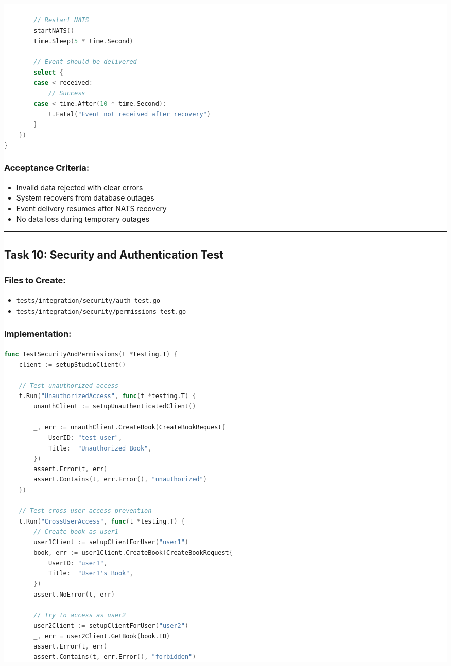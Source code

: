 ```go
        
        // Restart NATS
        startNATS()
        time.Sleep(5 * time.Second)
        
        // Event should be delivered
        select {
        case <-received:
            // Success
        case <-time.After(10 * time.Second):
            t.Fatal("Event not received after recovery")
        }
    })
}
```

### Acceptance Criteria:
- Invalid data rejected with clear errors
- System recovers from database outages
- Event delivery resumes after NATS recovery
- No data loss during temporary outages

---

## Task 10: Security and Authentication Test

### Files to Create:
- `tests/integration/security/auth_test.go`
- `tests/integration/security/permissions_test.go`

### Implementation:
```go
func TestSecurityAndPermissions(t *testing.T) {
    client := setupStudioClient()
    
    // Test unauthorized access
    t.Run("UnauthorizedAccess", func(t *testing.T) {
        unauthClient := setupUnauthenticatedClient()
        
        _, err := unauthClient.CreateBook(CreateBookRequest{
            UserID: "test-user",
            Title:  "Unauthorized Book",
        })
        assert.Error(t, err)
        assert.Contains(t, err.Error(), "unauthorized")
    })
    
    // Test cross-user access prevention
    t.Run("CrossUserAccess", func(t *testing.T) {
        // Create book as user1
        user1Client := setupClientForUser("user1")
        book, err := user1Client.CreateBook(CreateBookRequest{
            UserID: "user1",
            Title:  "User1's Book",
        })
        assert.NoError(t, err)
        
        // Try to access as user2
        user2Client := setupClientForUser("user2")
        _, err = user2Client.GetBook(book.ID)
        assert.Error(t, err)
        assert.Contains(t, err.Error(), "forbidden")
```